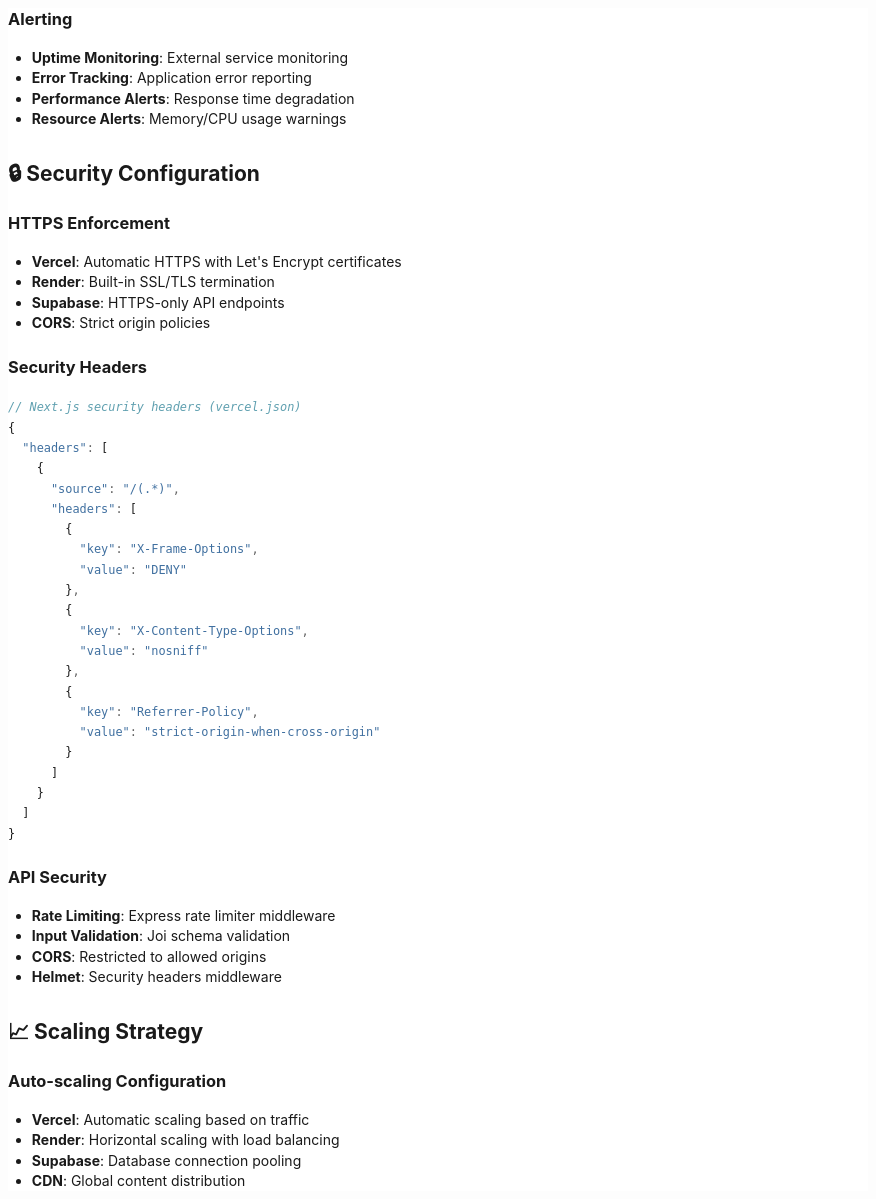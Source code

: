 ### Alerting
- **Uptime Monitoring**: External service monitoring
- **Error Tracking**: Application error reporting
- **Performance Alerts**: Response time degradation
- **Resource Alerts**: Memory/CPU usage warnings

## 🔒 **Security Configuration**

### HTTPS Enforcement
- **Vercel**: Automatic HTTPS with Let's Encrypt certificates
- **Render**: Built-in SSL/TLS termination
- **Supabase**: HTTPS-only API endpoints
- **CORS**: Strict origin policies

### Security Headers
```javascript
// Next.js security headers (vercel.json)
{
  "headers": [
    {
      "source": "/(.*)",
      "headers": [
        {
          "key": "X-Frame-Options",
          "value": "DENY"
        },
        {
          "key": "X-Content-Type-Options",
          "value": "nosniff"
        },
        {
          "key": "Referrer-Policy",
          "value": "strict-origin-when-cross-origin"
        }
      ]
    }
  ]
}
```

### API Security
- **Rate Limiting**: Express rate limiter middleware
- **Input Validation**: Joi schema validation
- **CORS**: Restricted to allowed origins
- **Helmet**: Security headers middleware

## 📈 **Scaling Strategy**

### Auto-scaling Configuration
- **Vercel**: Automatic scaling based on traffic
- **Render**: Horizontal scaling with load balancing
- **Supabase**: Database connection pooling
- **CDN**: Global content distribution
